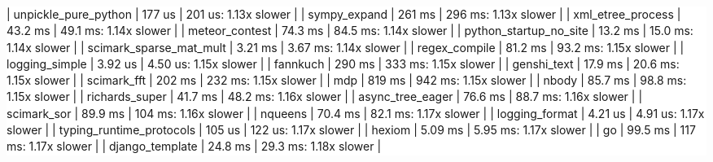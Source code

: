 | unpickle_pure_python             | 177 us                                                                                                          | 201 us: 1.13x slower                                                                                                  |
| sympy_expand                     | 261 ms                                                                                                          | 296 ms: 1.13x slower                                                                                                  |
| xml_etree_process                | 43.2 ms                                                                                                         | 49.1 ms: 1.14x slower                                                                                                 |
| meteor_contest                   | 74.3 ms                                                                                                         | 84.5 ms: 1.14x slower                                                                                                 |
| python_startup_no_site           | 13.2 ms                                                                                                         | 15.0 ms: 1.14x slower                                                                                                 |
| scimark_sparse_mat_mult          | 3.21 ms                                                                                                         | 3.67 ms: 1.14x slower                                                                                                 |
| regex_compile                    | 81.2 ms                                                                                                         | 93.2 ms: 1.15x slower                                                                                                 |
| logging_simple                   | 3.92 us                                                                                                         | 4.50 us: 1.15x slower                                                                                                 |
| fannkuch                         | 290 ms                                                                                                          | 333 ms: 1.15x slower                                                                                                  |
| genshi_text                      | 17.9 ms                                                                                                         | 20.6 ms: 1.15x slower                                                                                                 |
| scimark_fft                      | 202 ms                                                                                                          | 232 ms: 1.15x slower                                                                                                  |
| mdp                              | 819 ms                                                                                                          | 942 ms: 1.15x slower                                                                                                  |
| nbody                            | 85.7 ms                                                                                                         | 98.8 ms: 1.15x slower                                                                                                 |
| richards_super                   | 41.7 ms                                                                                                         | 48.2 ms: 1.16x slower                                                                                                 |
| async_tree_eager                 | 76.6 ms                                                                                                         | 88.7 ms: 1.16x slower                                                                                                 |
| scimark_sor                      | 89.9 ms                                                                                                         | 104 ms: 1.16x slower                                                                                                  |
| nqueens                          | 70.4 ms                                                                                                         | 82.1 ms: 1.17x slower                                                                                                 |
| logging_format                   | 4.21 us                                                                                                         | 4.91 us: 1.17x slower                                                                                                 |
| typing_runtime_protocols         | 105 us                                                                                                          | 122 us: 1.17x slower                                                                                                  |
| hexiom                           | 5.09 ms                                                                                                         | 5.95 ms: 1.17x slower                                                                                                 |
| go                               | 99.5 ms                                                                                                         | 117 ms: 1.17x slower                                                                                                  |
| django_template                  | 24.8 ms                                                                                                         | 29.3 ms: 1.18x slower                                                                                                 |